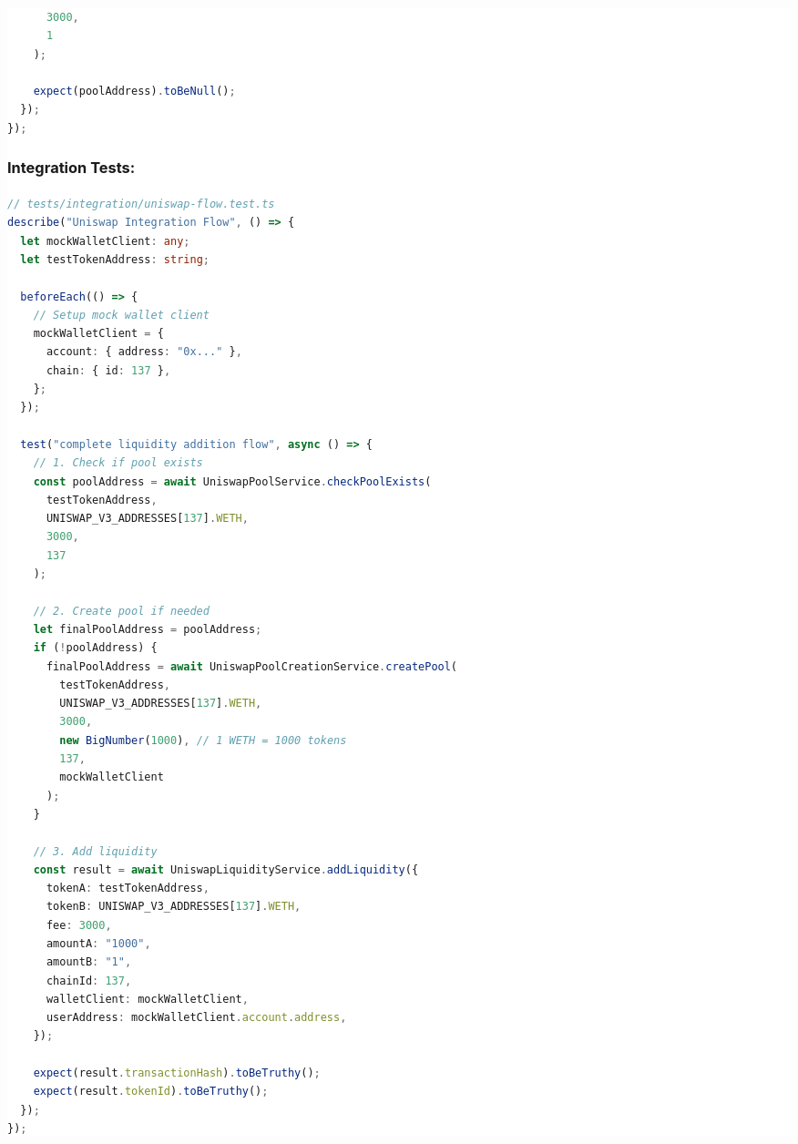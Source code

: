 ```typescript
      3000,
      1
    );

    expect(poolAddress).toBeNull();
  });
});
```

### **Integration Tests:**

```typescript
// tests/integration/uniswap-flow.test.ts
describe("Uniswap Integration Flow", () => {
  let mockWalletClient: any;
  let testTokenAddress: string;

  beforeEach(() => {
    // Setup mock wallet client
    mockWalletClient = {
      account: { address: "0x..." },
      chain: { id: 137 },
    };
  });

  test("complete liquidity addition flow", async () => {
    // 1. Check if pool exists
    const poolAddress = await UniswapPoolService.checkPoolExists(
      testTokenAddress,
      UNISWAP_V3_ADDRESSES[137].WETH,
      3000,
      137
    );

    // 2. Create pool if needed
    let finalPoolAddress = poolAddress;
    if (!poolAddress) {
      finalPoolAddress = await UniswapPoolCreationService.createPool(
        testTokenAddress,
        UNISWAP_V3_ADDRESSES[137].WETH,
        3000,
        new BigNumber(1000), // 1 WETH = 1000 tokens
        137,
        mockWalletClient
      );
    }

    // 3. Add liquidity
    const result = await UniswapLiquidityService.addLiquidity({
      tokenA: testTokenAddress,
      tokenB: UNISWAP_V3_ADDRESSES[137].WETH,
      fee: 3000,
      amountA: "1000",
      amountB: "1",
      chainId: 137,
      walletClient: mockWalletClient,
      userAddress: mockWalletClient.account.address,
    });

    expect(result.transactionHash).toBeTruthy();
    expect(result.tokenId).toBeTruthy();
  });
});
```